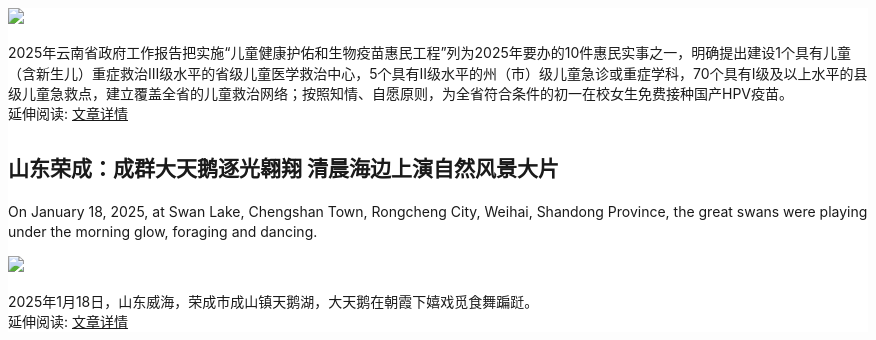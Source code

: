 <img src="https://p2.img.cctvpic.com/photoworkspace/2025/01/18/2025011815370223865.jpg" />   

2025年云南省政府工作报告把实施“儿童健康护佑和生物疫苗惠民工程”列为2025年要办的10件惠民实事之一，明确提出建设1个具有儿童（含新生儿）重症救治Ⅲ级水平的省级儿童医学救治中心，5个具有Ⅱ级水平的州（市）级儿童急诊或重症学科，70个具有Ⅰ级及以上水平的县级儿童急救点，建立覆盖全省的儿童救治网络；按照知情、自愿原则，为全省符合条件的初一在校女生免费接种国产HPV疫苗。   
延伸阅读: [文章详情](https://news.cctv.com/2025/01/18/ARTIIDjuRwYnWHTOyB7qQvhs250118.shtml)   

<qrcode title="云南：全省初一在校女生可免费接种国产HPV疫苗" image="https://p2.img.cctvpic.com/photoworkspace/2025/01/18/2025011815370223865.jpg" />   

## 山东荣成：成群大天鹅逐光翱翔 清晨海边上演自然风景大片   
On January 18, 2025, at Swan Lake, Chengshan Town, Rongcheng City, Weihai, Shandong Province, the great swans were playing under the morning glow, foraging and dancing.   

<img src="https://p4.img.cctvpic.com/photoworkspace/2025/01/18/2025011815301788904.jpg" />   

2025年1月18日，山东威海，荣成市成山镇天鹅湖，大天鹅在朝霞下嬉戏觅食舞蹁跹。   
延伸阅读: [文章详情](https://photo.cctv.com/2025/01/18/PHOASuBRn55wAEfvOgTP4SSE250118.shtml)   

<qrcode title="山东荣成：成群大天鹅逐光翱翔 清晨海边上演自然风景大片" image="https://p4.img.cctvpic.com/photoworkspace/2025/01/18/2025011815301788904.jpg" />   

